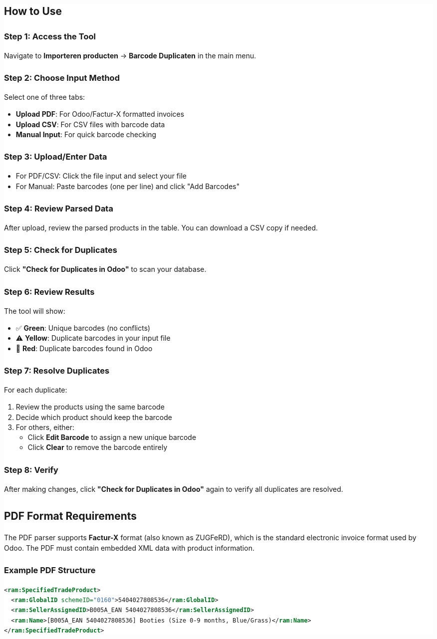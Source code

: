 ## How to Use

### Step 1: Access the Tool
Navigate to **Importeren producten** → **Barcode Duplicaten** in the main menu.

### Step 2: Choose Input Method
Select one of three tabs:
- **Upload PDF**: For Odoo/Factur-X formatted invoices
- **Upload CSV**: For CSV files with barcode data
- **Manual Input**: For quick barcode checking

### Step 3: Upload/Enter Data
- For PDF/CSV: Click the file input and select your file
- For Manual: Paste barcodes (one per line) and click "Add Barcodes"

### Step 4: Review Parsed Data
After upload, review the parsed products in the table. You can download a CSV copy if needed.

### Step 5: Check for Duplicates
Click **"Check for Duplicates in Odoo"** to scan your database.

### Step 6: Review Results
The tool will show:
- ✅ **Green**: Unique barcodes (no conflicts)
- ⚠️ **Yellow**: Duplicate barcodes in your input file
- 🔴 **Red**: Duplicate barcodes found in Odoo

### Step 7: Resolve Duplicates
For each duplicate:
1. Review the products using the same barcode
2. Decide which product should keep the barcode
3. For others, either:
   - Click **Edit Barcode** to assign a new unique barcode
   - Click **Clear** to remove the barcode entirely

### Step 8: Verify
After making changes, click **"Check for Duplicates in Odoo"** again to verify all duplicates are resolved.

## PDF Format Requirements

The PDF parser supports **Factur-X** format (also known as ZUGFeRD), which is the standard electronic invoice format used by Odoo. The PDF must contain embedded XML data with product information.

### Example PDF Structure
```xml
<ram:SpecifiedTradeProduct>
  <ram:GlobalID schemeID="0160">5404027808536</ram:GlobalID>
  <ram:SellerAssignedID>B005A_EAN 5404027808536</ram:SellerAssignedID>
  <ram:Name>[B005A_EAN 5404027808536] Booties (Size 0-9 months, Blue/Grass)</ram:Name>
</ram:SpecifiedTradeProduct>
```
